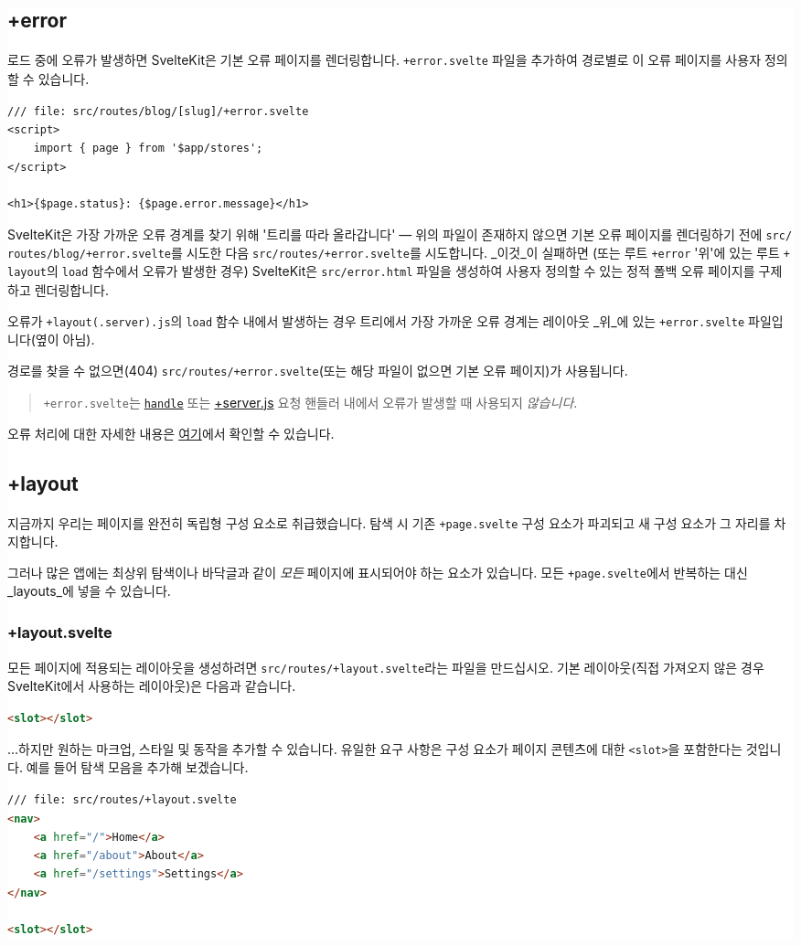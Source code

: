 ## +error

로드 중에 오류가 발생하면 SvelteKit은 기본 오류 페이지를 렌더링합니다. `+error.svelte` 파일을 추가하여 경로별로 이 오류 페이지를 사용자 정의할 수 있습니다.

```svelte
/// file: src/routes/blog/[slug]/+error.svelte
<script>
	import { page } from '$app/stores';
</script>

<h1>{$page.status}: {$page.error.message}</h1>
```

SvelteKit은 가장 가까운 오류 경계를 찾기 위해 '트리를 따라 올라갑니다' — 위의 파일이 존재하지 않으면 기본 오류 페이지를 렌더링하기 전에 `src/routes/blog/+error.svelte`를 시도한 다음 `src/routes/+error.svelte`를 시도합니다. _이것_이 실패하면 (또는 루트 `+error` '위'에 있는 루트 `+layout`의 `load` 함수에서 오류가 발생한 경우) SvelteKit은 `src/error.html` 파일을 생성하여 사용자 정의할 수 있는 정적 폴백 오류 페이지를 구제하고 렌더링합니다.

오류가 `+layout(.server).js`의 `load` 함수 내에서 발생하는 경우 트리에서 가장 가까운 오류 경계는 레이아웃 _위_에 있는 `+error.svelte` 파일입니다(옆이 아님).

경로를 찾을 수 없으면(404) `src/routes/+error.svelte`(또는 해당 파일이 없으면 기본 오류 페이지)가 사용됩니다.

> `+error.svelte`는 [`handle`](/docs/hooks#server-hooks-handle) 또는 [+server.js](#server) 요청 핸들러 내에서 오류가 발생할 때 사용되지 _않습니다_.

오류 처리에 대한 자세한 내용은 [여기](/docs/errors)에서 확인할 수 있습니다.

## +layout

지금까지 우리는 페이지를 완전히 독립형 구성 요소로 취급했습니다. 탐색 시 기존 `+page.svelte` 구성 요소가 파괴되고 새 구성 요소가 그 자리를 차지합니다.

그러나 많은 앱에는 최상위 탐색이나 바닥글과 같이 _모든_ 페이지에 표시되어야 하는 요소가 있습니다. 모든 `+page.svelte`에서 반복하는 대신 _layouts_에 넣을 수 있습니다.

### +layout.svelte

모든 페이지에 적용되는 레이아웃을 생성하려면 `src/routes/+layout.svelte`라는 파일을 만드십시오. 기본 레이아웃(직접 가져오지 않은 경우 SvelteKit에서 사용하는 레이아웃)은 다음과 같습니다.

```html
<slot></slot>
```

...하지만 원하는 마크업, 스타일 및 동작을 추가할 수 있습니다. 유일한 요구 사항은 구성 요소가 페이지 콘텐츠에 대한 `<slot>`을 포함한다는 것입니다. 예를 들어 탐색 모음을 추가해 보겠습니다.

```html
/// file: src/routes/+layout.svelte
<nav>
	<a href="/">Home</a>
	<a href="/about">About</a>
	<a href="/settings">Settings</a>
</nav>

<slot></slot>
```
